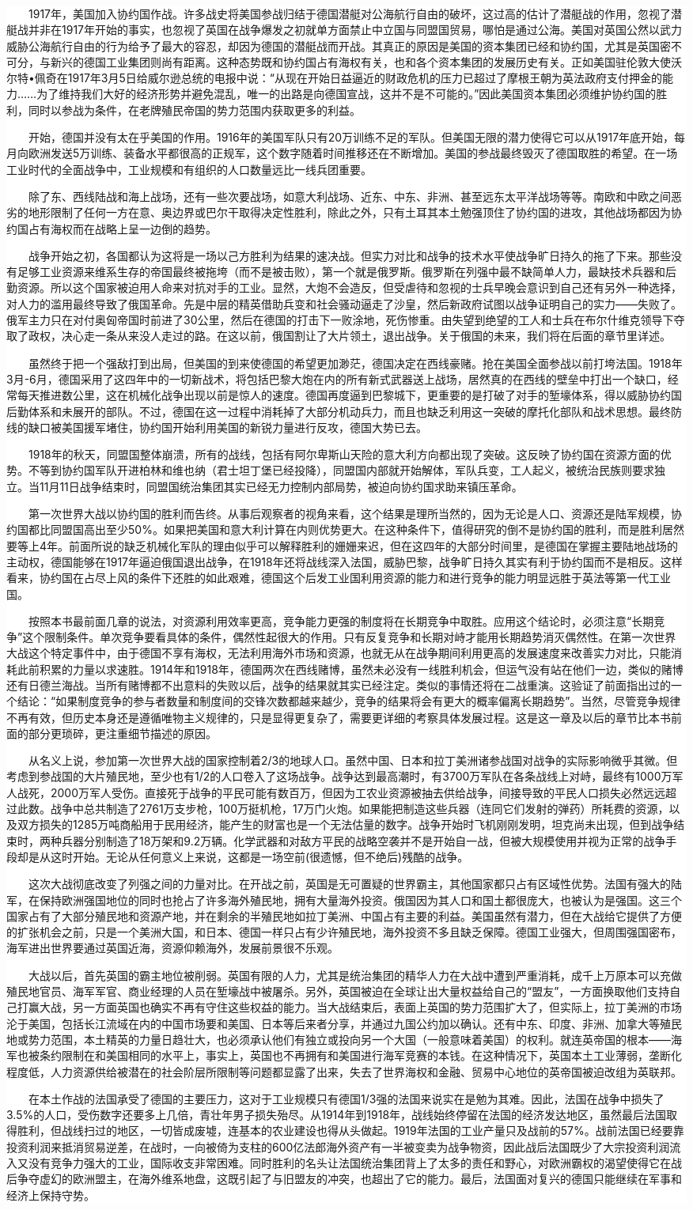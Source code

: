 　　1917年，美国加入协约国作战。许多战史将美国参战归结于德国潜艇对公海航行自由的破坏，这过高的估计了潜艇战的作用，忽视了潜艇战并非在1917年开始的事实，也忽视了英国在战争爆发之初就单方面禁止中立国与同盟国贸易，哪怕是通过公海。美国对英国公然以武力威胁公海航行自由的行为给予了最大的容忍，却因为德国的潜艇战而开战。其真正的原因是美国的资本集团已经和协约国，尤其是英国密不可分，与新兴的德国工业集团则尚有距离。这种态势既和协约国占有海权有关，也和各个资本集团的发展历史有关。正如美国驻伦敦大使沃尔特&#8226;佩奇在1917年3月5日给威尔逊总统的电报中说：“从现在开始日益逼近的财政危机的压力已超过了摩根王朝为英法政府支付押金的能力……为了维持我们大好的经济形势并避免混乱，唯一的出路是向德国宣战，这并不是不可能的。”因此美国资本集团必须维护协约国的胜利，同时以参战为条件，在老牌殖民帝国的势力范围内获取更多的利益。

　　开始，德国并没有太在乎美国的作用。1916年的美国军队只有20万训练不足的军队。但美国无限的潜力使得它可以从1917年底开始，每月向欧洲发送5万训练、装备水平都很高的正规军，这个数字随着时间推移还在不断增加。美国的参战最终毁灭了德国取胜的希望。在一场工业时代的全面战争中，工业规模和有组织的人口数量远比一线兵团重要。

　　除了东、西线陆战和海上战场，还有一些次要战场，如意大利战场、近东、中东、非洲、甚至远东太平洋战场等等。南欧和中欧之间恶劣的地形限制了任何一方在意、奥边界或巴尔干取得决定性胜利，除此之外，只有土耳其本土勉强顶住了协约国的进攻，其他战场都因为协约国占有海权而在战略上呈一边倒的趋势。

　　战争开始之初，各国都认为这将是一场以己方胜利为结果的速决战。但实力对比和战争的技术水平使战争旷日持久的拖了下来。那些没有足够工业资源来维系生存的帝国最终被拖垮（而不是被击败），第一个就是俄罗斯。俄罗斯在列强中最不缺简单人力，最缺技术兵器和后勤资源。所以这个国家被迫用人命来对抗对手的工业。显然，大炮不会造反，但受虐待和忽视的士兵早晚会意识到自己还有另外一种选择，对人力的滥用最终导致了俄国革命。先是中层的精英借助兵变和社会骚动逼走了沙皇，然后新政府试图以战争证明自己的实力——失败了。俄军主力只在对付奥匈帝国时前进了30公里，然后在德国的打击下一败涂地，死伤惨重。由失望到绝望的工人和士兵在布尔什维克领导下夺取了政权，决心走一条从来没人走过的路。在这以前，俄国割让了大片领土，退出战争。关于俄国的未来，我们将在后面的章节里详述。

　　虽然终于把一个强敌打到出局，但美国的到来使德国的希望更加渺茫，德国决定在西线豪赌。抢在美国全面参战以前打垮法国。1918年3月-6月，德国采用了这四年中的一切新战术，将包括巴黎大炮在内的所有新式武器送上战场，居然真的在西线的壁垒中打出一个缺口，经常每天推进数公里，这在机械化战争出现以前是惊人的速度。德国再度逼到巴黎城下，更重要的是打破了对手的堑壕体系，得以威胁协约国后勤体系和未展开的部队。不过，德国在这一过程中消耗掉了大部分机动兵力，而且也缺乏利用这一突破的摩托化部队和战术思想。最终防线的缺口被美国援军堵住，协约国开始利用美国的新锐力量进行反攻，德国大势已去。

　　1918年的秋天，同盟国整体崩溃，所有的战线，包括有阿尔卑斯山天险的意大利方向都出现了突破。这反映了协约国在资源方面的优势。不等到协约国军队开进柏林和维也纳（君士坦丁堡已经投降），同盟国内部就开始解体，军队兵变，工人起义，被统治民族则要求独立。当11月11日战争结束时，同盟国统治集团其实已经无力控制内部局势，被迫向协约国求助来镇压革命。

　　第一次世界大战以协约国的胜利而告终。从事后观察者的视角来看，这个结果是理所当然的，因为无论是人口、资源还是陆军规模，协约国都比同盟国高出至少50%。如果把美国和意大利计算在内则优势更大。在这种条件下，值得研究的倒不是协约国的胜利，而是胜利居然要等上4年。前面所说的缺乏机械化军队的理由似乎可以解释胜利的姗姗来迟，但在这四年的大部分时间里，是德国在掌握主要陆地战场的主动权，德国能够在1917年逼迫俄国退出战争，在1918年还将战线深入法国，威胁巴黎，战争旷日持久其实有利于协约国而不是相反。这样看来，协约国在占尽上风的条件下还胜的如此艰难，德国这个后发工业国利用资源的能力和进行竞争的能力明显远胜于英法等第一代工业国。

　　按照本书最前面几章的说法，对资源利用效率更高，竞争能力更强的制度将在长期竞争中取胜。应用这个结论时，必须注意“长期竞争”这个限制条件。单次竞争要看具体的条件，偶然性起很大的作用。只有反复竞争和长期对峙才能用长期趋势消灭偶然性。在第一次世界大战这个特定事件中，由于德国不享有海权，无法利用海外市场和资源，也就无从在战争期间利用更高的发展速度来改善实力对比，只能消耗此前积累的力量以求速胜。1914年和1918年，德国两次在西线赌博，虽然未必没有一线胜利机会，但运气没有站在他们一边，类似的赌博还有日德兰海战。当所有赌博都不出意料的失败以后，战争的结果就其实已经注定。类似的事情还将在二战重演。这验证了前面指出过的一个结论：“如果制度竞争的参与者数量和制度间的交锋次数都越来越少，竞争的结果将会有更大的概率偏离长期趋势”。当然，尽管竞争规律不再有效，但历史本身还是遵循唯物主义规律的，只是显得更复杂了，需要更详细的考察具体发展过程。这是这一章及以后的章节比本书前面的部分更琐碎，更注重细节描述的原因。

　　从名义上说，参加第一次世界大战的国家控制着2/3的地球人口。虽然中国、日本和拉丁美洲诸参战国对战争的实际影响微乎其微。但考虑到参战国的大片殖民地，至少也有1/2的人口卷入了这场战争。战争达到最高潮时，有3700万军队在各条战线上对峙，最终有1000万军人战死，2000万军人受伤。直接死于战争的平民可能有数百万，但因为工农业资源被抽去供给战争，间接导致的平民人口损失必然远远超过此数。战争中总共制造了2761万支步枪，100万挺机枪，17万门火炮。如果能把制造这些兵器（连同它们发射的弹药）所耗费的资源，以及双方损失的1285万吨商船用于民用经济，能产生的财富也是一个无法估量的数字。战争开始时飞机刚刚发明，坦克尚未出现，但到战争结束时，两种兵器分别制造了18万架和9.2万辆。化学武器和对敌方平民的战略空袭并不是开始自一战，但被大规模使用并视为正常的战争手段却是从这时开始。无论从任何意义上来说，这都是一场空前(很遗憾，但不绝后)残酷的战争。

　　这次大战彻底改变了列强之间的力量对比。在开战之前，英国是无可置疑的世界霸主，其他国家都只占有区域性优势。法国有强大的陆军，在保持欧洲强国地位的同时也抢占了许多海外殖民地，拥有大量海外投资。俄国因为其人口和国土都很庞大，也被认为是强国。这三个国家占有了大部分殖民地和资源产地，并在剩余的半殖民地如拉丁美洲、中国占有主要的利益。美国虽然有潜力，但在大战给它提供了方便的扩张机会之前，只是一个美洲大国，和日本、德国一样只占有少许殖民地，海外投资不多且缺乏保障。德国工业强大，但周围强国密布，海军进出世界要通过英国近海，资源仰赖海外，发展前景很不乐观。

　　大战以后，首先英国的霸主地位被削弱。英国有限的人力，尤其是统治集团的精华人力在大战中遭到严重消耗，成千上万原本可以充做殖民地官员、海军军官、商业经理的人员在堑壕战中被屠杀。另外，英国被迫在全球让出大量权益给自己的“盟友”，一方面换取他们支持自己打赢大战，另一方面英国也确实不再有守住这些权益的能力。当大战结束后，表面上英国的势力范围扩大了，但实际上，拉丁美洲的市场沦于美国，包括长江流域在内的中国市场要和美国、日本等后来者分享，并通过九国公约加以确认。还有中东、印度、非洲、加拿大等殖民地或势力范围，本土精英的力量日趋壮大，也必须承认他们有独立或投向另一个大国（一般意味着美国）的权利。就连英帝国的根本——海军也被条约限制在和美国相同的水平上，事实上，英国也不再拥有和美国进行海军竞赛的本钱。在这种情况下，英国本土工业薄弱，垄断化程度低，人力资源供给被潜在的社会阶层所限制等问题都显露了出来，失去了世界海权和金融、贸易中心地位的英帝国被迫改组为英联邦。

　　在本土作战的法国承受了德国的主要压力，这对于工业规模只有德国1/3强的法国来说实在是勉为其难。因此，法国在战争中损失了3.5%的人口，受伤数字还要多上几倍，青壮年男子损失殆尽。从1914年到1918年，战线始终停留在法国的经济发达地区，虽然最后法国取得胜利，但战线扫过的地区，一切皆成废墟，连基本的农业建设也得从头做起。1919年法国的工业产量只及战前的57%。战前法国已经要靠投资利润来抵消贸易逆差，在战时，一向被倚为支柱的600亿法郎海外资产有一半被变卖为战争物资，因此战后法国既少了大宗投资利润流入又没有竞争力强大的工业，国际收支非常困难。同时胜利的名头让法国统治集团背上了太多的责任和野心，对欧洲霸权的渴望使得它在战后争夺虚幻的欧洲盟主，在海外维系地盘，这既引起了与旧盟友的冲突，也超出了它的能力。最后，法国面对复兴的德国只能继续在军事和经济上保持守势。
